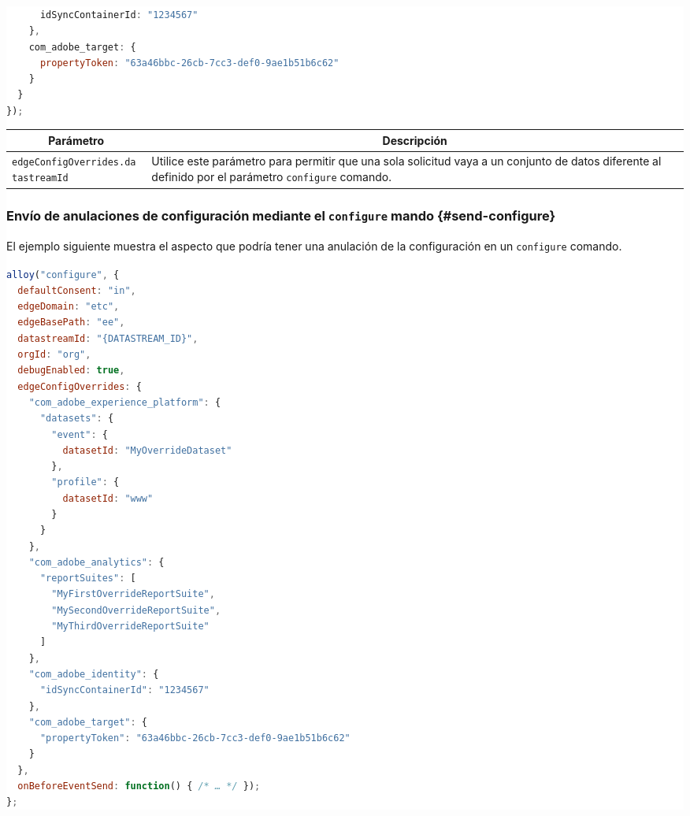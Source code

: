 ```js {line-numbers="true" highlight="5-25"}
      idSyncContainerId: "1234567"
    },
    com_adobe_target: {
      propertyToken: "63a46bbc-26cb-7cc3-def0-9ae1b51b6c62"
    }
  }
});
```

| Parámetro | Descripción |
|---|---|
| `edgeConfigOverrides.datastreamId` | Utilice este parámetro para permitir que una sola solicitud vaya a un conjunto de datos diferente al definido por el parámetro `configure` comando. |

### Envío de anulaciones de configuración mediante el `configure` mando {#send-configure}

El ejemplo siguiente muestra el aspecto que podría tener una anulación de la configuración en un `configure` comando.

```js {line-numbers="true" highlight="8-30"}
alloy("configure", {
  defaultConsent: "in",
  edgeDomain: "etc",
  edgeBasePath: "ee",
  datastreamId: "{DATASTREAM_ID}",
  orgId: "org",
  debugEnabled: true,
  edgeConfigOverrides: {
    "com_adobe_experience_platform": {
      "datasets": {
        "event": { 
          datasetId: "MyOverrideDataset"
        },
        "profile": { 
          datasetId: "www"
        }
      }
    },
    "com_adobe_analytics": {
      "reportSuites": [
        "MyFirstOverrideReportSuite",
        "MySecondOverrideReportSuite",
        "MyThirdOverrideReportSuite"
      ]
    },
    "com_adobe_identity": {
      "idSyncContainerId": "1234567"
    },
    "com_adobe_target": {
      "propertyToken": "63a46bbc-26cb-7cc3-def0-9ae1b51b6c62"
    }
  },
  onBeforeEventSend: function() { /* … */ });
};
```
